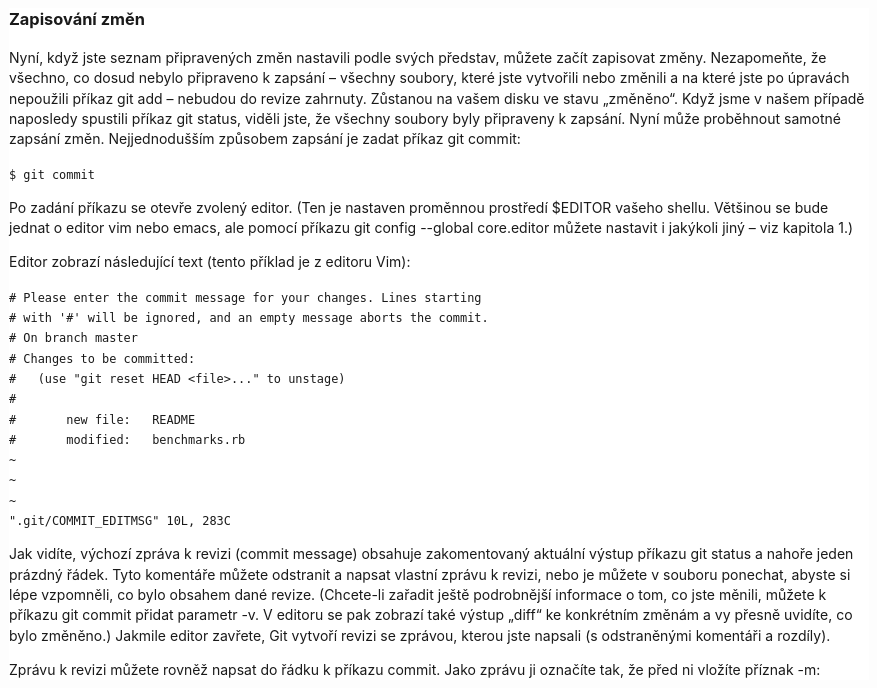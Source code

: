 ### Zapisování změn ###

Nyní, když jste seznam připravených změn nastavili podle svých představ, můžete začít zapisovat změny. Nezapomeňte, že všechno, co dosud nebylo připraveno k zapsání – všechny soubory, které jste vytvořili nebo změnili a na které jste po úpravách nepoužili příkaz git add – nebudou do revize zahrnuty. Zůstanou na vašem disku ve stavu „změněno“. Když jsme v našem případě naposledy spustili příkaz git status, viděli jste, že všechny soubory byly připraveny k zapsání. Nyní může proběhnout
samotné zapsání změn. Nejjednodušším způsobem zapsání je zadat příkaz git commit:

	$ git commit

Po zadání příkazu se otevře zvolený editor. (Ten je nastaven proměnnou prostředí $EDITOR vašeho shellu. Většinou se bude jednat o editor vim nebo emacs, ale pomocí příkazu git config --global core.editor můžete nastavit i jakýkoli jiný – viz kapitola 1.)

Editor zobrazí následující text (tento příklad je z editoru Vim):

	# Please enter the commit message for your changes. Lines starting
	# with '#' will be ignored, and an empty message aborts the commit.
	# On branch master
	# Changes to be committed:
	#   (use "git reset HEAD <file>..." to unstage)
	#
	#       new file:   README
	#       modified:   benchmarks.rb 
	~
	~
	~
	".git/COMMIT_EDITMSG" 10L, 283C

Jak vidíte, výchozí zpráva k revizi (commit message) obsahuje zakomentovaný aktuální výstup příkazu git status a nahoře jeden prázdný řádek. Tyto komentáře můžete odstranit a napsat vlastní zprávu k revizi, nebo je můžete v souboru ponechat, abyste si lépe vzpomněli, co bylo obsahem dané revize. (Chcete-li zařadit ještě podrobnější informace o tom, co jste měnili, můžete k příkazu git commit přidat parametr -v. V editoru se pak zobrazí také výstup „diff“ ke konkrétním změnám a vy přesně uvidíte, co bylo změněno.) Jakmile editor zavřete, Git vytvoří revizi se zprávou, kterou jste napsali (s odstraněnými komentáři a rozdíly).

Zprávu k revizi můžete rovněž napsat do řádku k příkazu commit. Jako zprávu ji označíte tak, že před ni vložíte příznak -m:
